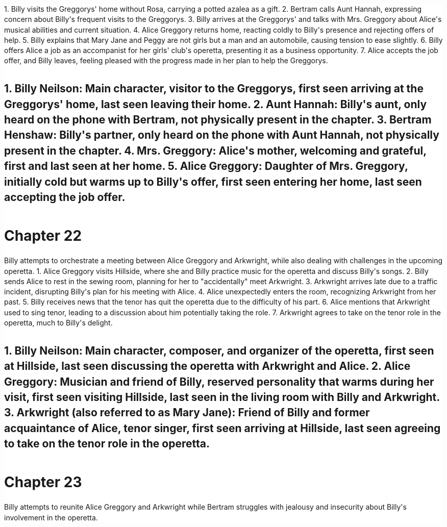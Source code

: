 <events>
1. Billy visits the Greggorys' home without Rosa, carrying a potted azalea as a gift.
2. Bertram calls Aunt Hannah, expressing concern about Billy's frequent visits to the Greggorys.
3. Billy arrives at the Greggorys' and talks with Mrs. Greggory about Alice's musical abilities and current situation.
4. Alice Greggory returns home, reacting coldly to Billy's presence and rejecting offers of help.
5. Billy explains that Mary Jane and Peggy are not girls but a man and an automobile, causing tension to ease slightly.
6. Billy offers Alice a job as an accompanist for her girls' club's operetta, presenting it as a business opportunity.
7. Alice accepts the job offer, and Billy leaves, feeling pleased with the progress made in her plan to help the Greggorys.
</events>

<characters>1. Billy Neilson: Main character, visitor to the Greggorys, first seen arriving at the Greggorys' home, last seen leaving their home.
2. Aunt Hannah: Billy's aunt, only heard on the phone with Bertram, not physically present in the chapter.
3. Bertram Henshaw: Billy's partner, only heard on the phone with Aunt Hannah, not physically present in the chapter.
4. Mrs. Greggory: Alice's mother, welcoming and grateful, first and last seen at her home.
5. Alice Greggory: Daughter of Mrs. Greggory, initially cold but warms up to Billy's offer, first seen entering her home, last seen accepting the job offer.</characters>
----------------
# Chapter 22
<synopsis>
Billy attempts to orchestrate a meeting between Alice Greggory and Arkwright, while also dealing with challenges in the upcoming operetta.
</synopsis>

<events>
1. Alice Greggory visits Hillside, where she and Billy practice music for the operetta and discuss Billy's songs.
2. Billy sends Alice to rest in the sewing room, planning for her to "accidentally" meet Arkwright.
3. Arkwright arrives late due to a traffic incident, disrupting Billy's plan for his meeting with Alice.
4. Alice unexpectedly enters the room, recognizing Arkwright from her past.
5. Billy receives news that the tenor has quit the operetta due to the difficulty of his part.
6. Alice mentions that Arkwright used to sing tenor, leading to a discussion about him potentially taking the role.
7. Arkwright agrees to take on the tenor role in the operetta, much to Billy's delight.
</events>

<characters>1. Billy Neilson: Main character, composer, and organizer of the operetta, first seen at Hillside, last seen discussing the operetta with Arkwright and Alice.
2. Alice Greggory: Musician and friend of Billy, reserved personality that warms during her visit, first seen visiting Hillside, last seen in the living room with Billy and Arkwright.
3. Arkwright (also referred to as Mary Jane): Friend of Billy and former acquaintance of Alice, tenor singer, first seen arriving at Hillside, last seen agreeing to take on the tenor role in the operetta.</characters>
----------------
# Chapter 23
<synopsis>
Billy attempts to reunite Alice Greggory and Arkwright while Bertram struggles with jealousy and insecurity about Billy's involvement in the operetta.
</synopsis>
